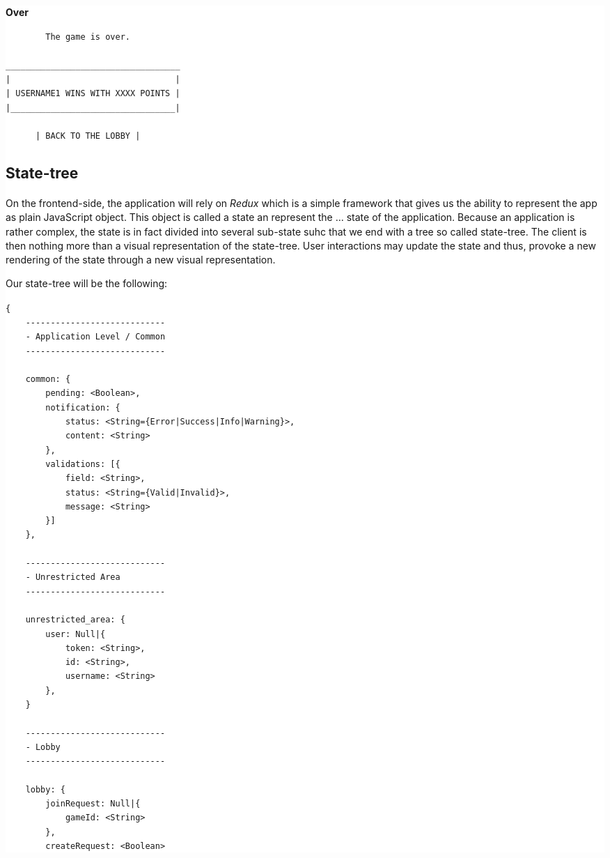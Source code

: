 **Over**

```
        The game is over. 

___________________________________
|                                 |
| USERNAME1 WINS WITH XXXX POINTS |
|_________________________________|

      | BACK TO THE LOBBY |
```

## State-tree

On the frontend-side, the application will rely on *Redux* which is a simple framework that
gives us the ability to represent the app as plain JavaScript object. This object is called a
state an represent the ... state of the application. Because an application is rather complex,
the state is in fact divided into several sub-state suhc that we end with a tree so called
state-tree. The client is then nothing more than a visual representation of the state-tree.
User interactions may update the state and thus, provoke a new rendering of the state through a
new visual representation. 

Our state-tree will be the following:

```
{
    ----------------------------
    - Application Level / Common
    ----------------------------

    common: {
        pending: <Boolean>,
        notification: {
            status: <String={Error|Success|Info|Warning}>,
            content: <String>
        },
        validations: [{
            field: <String>,
            status: <String={Valid|Invalid}>,
            message: <String>
        }]
    },

    ----------------------------
    - Unrestricted Area
    ----------------------------
    
    unrestricted_area: {
        user: Null|{
            token: <String>,
            id: <String>,
            username: <String>
        },    
    }

    ----------------------------
    - Lobby
    ----------------------------

    lobby: {
        joinRequest: Null|{
            gameId: <String>
        },
        createRequest: <Boolean>
```